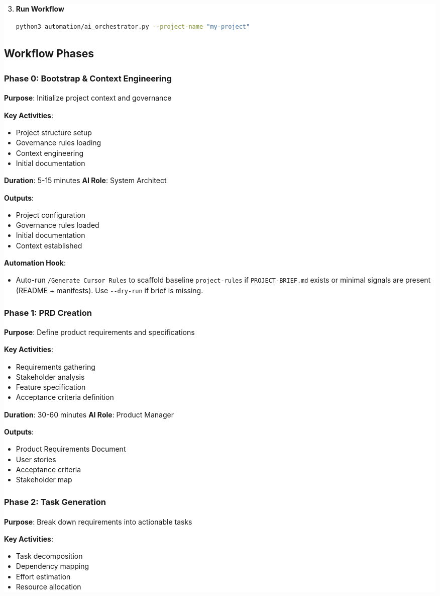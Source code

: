 3. **Run Workflow**
   ```bash
   python3 automation/ai_orchestrator.py --project-name "my-project"
   ```

## Workflow Phases

### Phase 0: Bootstrap & Context Engineering

**Purpose**: Initialize project context and governance

**Key Activities**:
- Project structure setup
- Governance rules loading
- Context engineering
- Initial documentation

**Duration**: 5-15 minutes
**AI Role**: System Architect

**Outputs**:
- Project configuration
- Governance rules loaded
- Initial documentation
- Context established
 
**Automation Hook**:
- Auto-run `/Generate Cursor Rules` to scaffold baseline `project-rules` if `PROJECT-BRIEF.md` exists or minimal signals are present (README + manifests). Use `--dry-run` if brief is missing.

### Phase 1: PRD Creation

**Purpose**: Define product requirements and specifications

**Key Activities**:
- Requirements gathering
- Stakeholder analysis
- Feature specification
- Acceptance criteria definition

**Duration**: 30-60 minutes
**AI Role**: Product Manager

**Outputs**:
- Product Requirements Document
- User stories
- Acceptance criteria
- Stakeholder map

### Phase 2: Task Generation

**Purpose**: Break down requirements into actionable tasks

**Key Activities**:
- Task decomposition
- Dependency mapping
- Effort estimation
- Resource allocation

